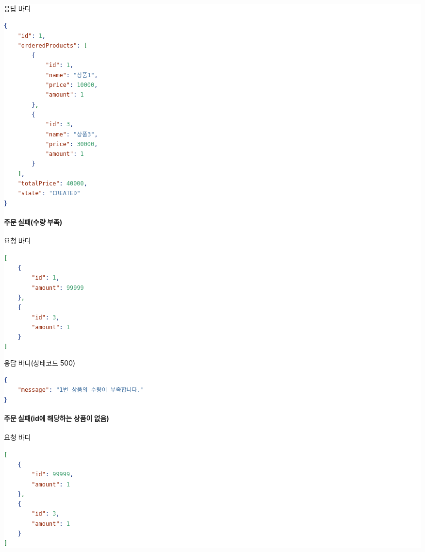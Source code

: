 
응답 바디   
```json
{
    "id": 1,
    "orderedProducts": [
        {
            "id": 1,
            "name": "상품1",
            "price": 10000,
            "amount": 1
        },
        {
            "id": 3,
            "name": "상품3",
            "price": 30000,
            "amount": 1
        }
    ],
    "totalPrice": 40000,
    "state": "CREATED"
}
```

#### 주문 실패(수량 부족)   
요청 바디   
```json
[
    {
        "id": 1,
        "amount": 99999
    },
    {
        "id": 3,
        "amount": 1
    }
]
```

응답 바디(상태코드 500)   
```json
{
    "message": "1번 상품의 수량이 부족합니다."
}
```

#### 주문 실패(id에 해당하는 상품이 없음)   
요청 바디   
```json
[
    {
        "id": 99999,
        "amount": 1
    },
    {
        "id": 3,
        "amount": 1
    }
]
```
